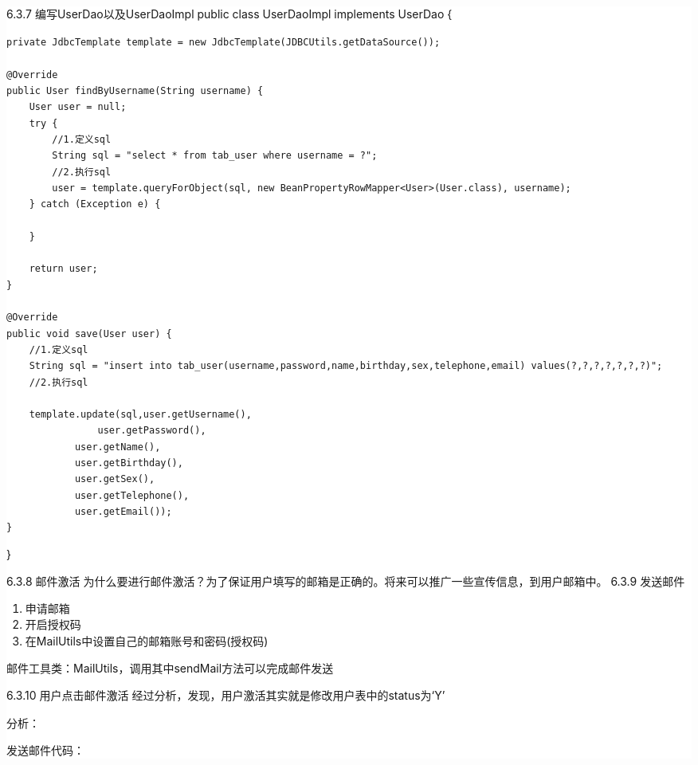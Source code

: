 
6.3.7	编写UserDao以及UserDaoImpl
public class UserDaoImpl implements UserDao {

    private JdbcTemplate template = new JdbcTemplate(JDBCUtils.getDataSource());

    @Override
    public User findByUsername(String username) {
        User user = null;
        try {
            //1.定义sql
            String sql = "select * from tab_user where username = ?";
            //2.执行sql
            user = template.queryForObject(sql, new BeanPropertyRowMapper<User>(User.class), username);
        } catch (Exception e) {

        }

        return user;
    }

    @Override
    public void save(User user) {
        //1.定义sql
        String sql = "insert into tab_user(username,password,name,birthday,sex,telephone,email) values(?,?,?,?,?,?,?)";
        //2.执行sql

        template.update(sql,user.getUsername(),
                    user.getPassword(),
                user.getName(),
                user.getBirthday(),
                user.getSex(),
                user.getTelephone(),
                user.getEmail());
    }
}

6.3.8	邮件激活
	为什么要进行邮件激活？为了保证用户填写的邮箱是正确的。将来可以推广一些宣传信息，到用户邮箱中。
6.3.9	 发送邮件
1.	申请邮箱
2.	开启授权码
3.	在MailUtils中设置自己的邮箱账号和密码(授权码)
 

邮件工具类：MailUtils，调用其中sendMail方法可以完成邮件发送


6.3.10	 用户点击邮件激活
经过分析，发现，用户激活其实就是修改用户表中的status为‘Y’
 

分析：
 

发送邮件代码：
 
